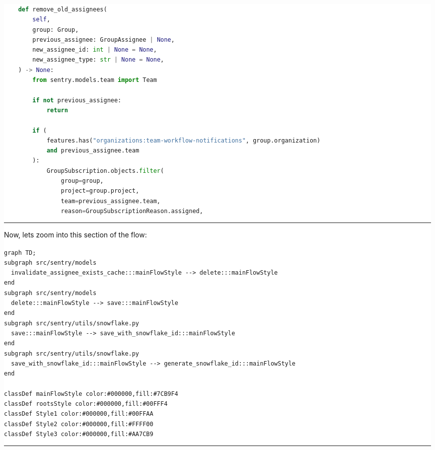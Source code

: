 ```python
    def remove_old_assignees(
        self,
        group: Group,
        previous_assignee: GroupAssignee | None,
        new_assignee_id: int | None = None,
        new_assignee_type: str | None = None,
    ) -> None:
        from sentry.models.team import Team

        if not previous_assignee:
            return

        if (
            features.has("organizations:team-workflow-notifications", group.organization)
            and previous_assignee.team
        ):
            GroupSubscription.objects.filter(
                group=group,
                project=group.project,
                team=previous_assignee.team,
                reason=GroupSubscriptionReason.assigned,
```

---

</SwmSnippet>

Now, lets zoom into this section of the flow:

```mermaid
graph TD;
subgraph src/sentry/models
  invalidate_assignee_exists_cache:::mainFlowStyle --> delete:::mainFlowStyle
end
subgraph src/sentry/models
  delete:::mainFlowStyle --> save:::mainFlowStyle
end
subgraph src/sentry/utils/snowflake.py
  save:::mainFlowStyle --> save_with_snowflake_id:::mainFlowStyle
end
subgraph src/sentry/utils/snowflake.py
  save_with_snowflake_id:::mainFlowStyle --> generate_snowflake_id:::mainFlowStyle
end

classDef mainFlowStyle color:#000000,fill:#7CB9F4
classDef rootsStyle color:#000000,fill:#00FFF4
classDef Style1 color:#000000,fill:#00FFAA
classDef Style2 color:#000000,fill:#FFFF00
classDef Style3 color:#000000,fill:#AA7CB9
```

<SwmSnippet path="/src/sentry/models/groupowner.py" line="152">

---
